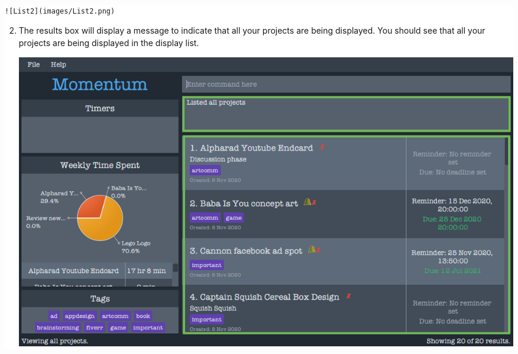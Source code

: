     ![List2](images/List2.png)
    
2. The results box will display a message to indicate that all your projects are being displayed. You should see that all your projects are being displayed in the display list.

    ![List3](images/List3.png)
